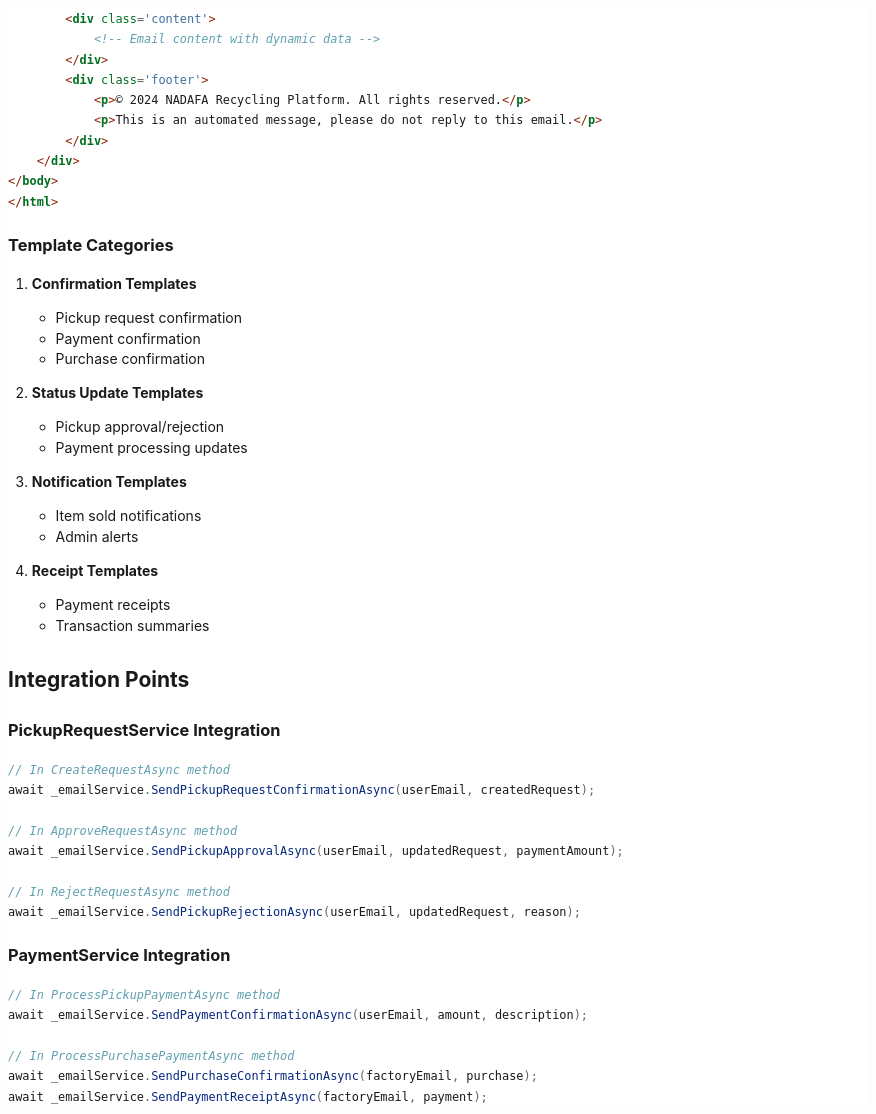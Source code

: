 ```html
        <div class='content'>
            <!-- Email content with dynamic data -->
        </div>
        <div class='footer'>
            <p>© 2024 NADAFA Recycling Platform. All rights reserved.</p>
            <p>This is an automated message, please do not reply to this email.</p>
        </div>
    </div>
</body>
</html>
```

### Template Categories

1. **Confirmation Templates**
   - Pickup request confirmation
   - Payment confirmation
   - Purchase confirmation

2. **Status Update Templates**
   - Pickup approval/rejection
   - Payment processing updates

3. **Notification Templates**
   - Item sold notifications
   - Admin alerts

4. **Receipt Templates**
   - Payment receipts
   - Transaction summaries

## Integration Points

### PickupRequestService Integration

```csharp
// In CreateRequestAsync method
await _emailService.SendPickupRequestConfirmationAsync(userEmail, createdRequest);

// In ApproveRequestAsync method
await _emailService.SendPickupApprovalAsync(userEmail, updatedRequest, paymentAmount);

// In RejectRequestAsync method
await _emailService.SendPickupRejectionAsync(userEmail, updatedRequest, reason);
```

### PaymentService Integration

```csharp
// In ProcessPickupPaymentAsync method
await _emailService.SendPaymentConfirmationAsync(userEmail, amount, description);

// In ProcessPurchasePaymentAsync method
await _emailService.SendPurchaseConfirmationAsync(factoryEmail, purchase);
await _emailService.SendPaymentReceiptAsync(factoryEmail, payment);
```

